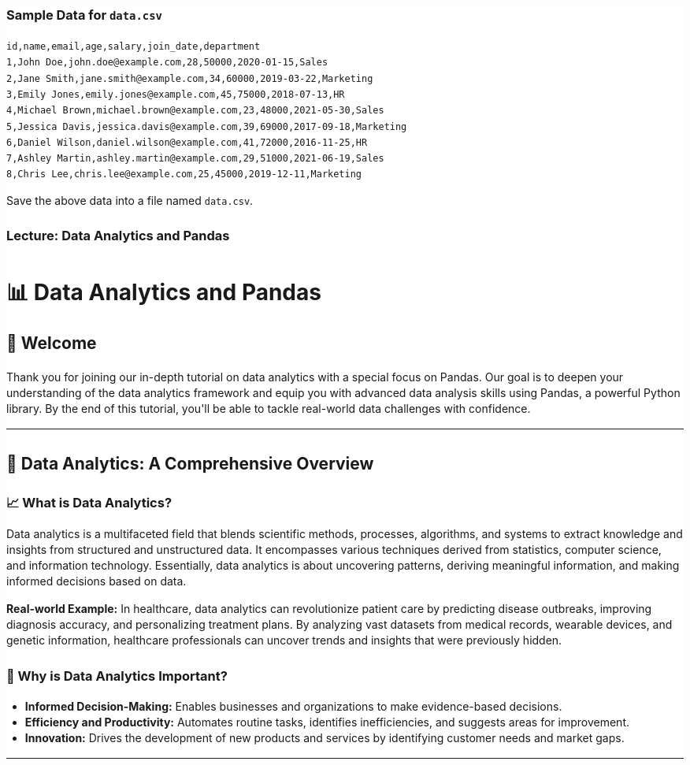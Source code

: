 ### Sample Data for `data.csv`

```csv
id,name,email,age,salary,join_date,department
1,John Doe,john.doe@example.com,28,50000,2020-01-15,Sales
2,Jane Smith,jane.smith@example.com,34,60000,2019-03-22,Marketing
3,Emily Jones,emily.jones@example.com,45,75000,2018-07-13,HR
4,Michael Brown,michael.brown@example.com,23,48000,2021-05-30,Sales
5,Jessica Davis,jessica.davis@example.com,39,69000,2017-09-18,Marketing
6,Daniel Wilson,daniel.wilson@example.com,41,72000,2016-11-25,HR
7,Ashley Martin,ashley.martin@example.com,29,51000,2021-06-19,Sales
8,Chris Lee,chris.lee@example.com,25,45000,2019-12-11,Marketing
```

Save the above data into a file named `data.csv`.

### Lecture: Data Analytics and Pandas

# 📊 Data Analytics and Pandas

## 👋 Welcome

Thank you for joining our in-depth tutorial on data analytics with a special focus on Pandas. Our goal is to deepen your understanding of the data analytics framework and equip you with advanced data analysis skills using Pandas, a powerful Python library. By the end of this tutorial, you'll be able to tackle real-world data challenges with confidence.

---

## 🧠 Data Analytics: A Comprehensive Overview

### 📈 What is Data Analytics?

Data analytics is a multifaceted field that blends scientific methods, processes, algorithms, and systems to extract knowledge and insights from structured and unstructured data. It encompasses various techniques derived from statistics, computer science, and information technology. Essentially, data analytics is about uncovering patterns, deriving meaningful information, and making informed decisions based on data.

**Real-world Example:**
In healthcare, data analytics can revolutionize patient care by predicting disease outbreaks, improving diagnosis accuracy, and personalizing treatment plans. By analyzing vast datasets from medical records, wearable devices, and genetic information, healthcare professionals can uncover trends and insights that were previously hidden.

### 🌟 Why is Data Analytics Important?

- **Informed Decision-Making:** Enables businesses and organizations to make evidence-based decisions.
- **Efficiency and Productivity:** Automates routine tasks, identifies inefficiencies, and suggests areas for improvement.
- **Innovation:** Drives the development of new products and services by identifying customer needs and market gaps.

---